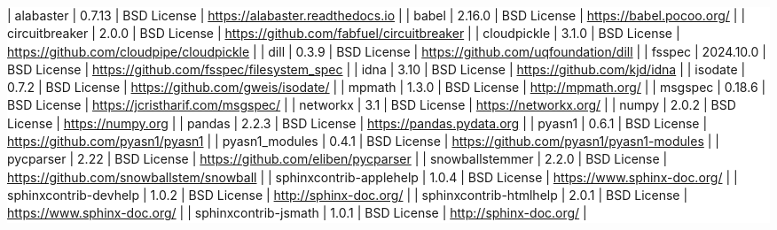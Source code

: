 | alabaster                                | 0.7.13          | BSD License                                                                                      | https://alabaster.readthedocs.io                                                                                   |
| babel                                    | 2.16.0          | BSD License                                                                                      | https://babel.pocoo.org/                                                                                           |
| circuitbreaker                           | 2.0.0           | BSD License                                                                                      | https://github.com/fabfuel/circuitbreaker                                                                          |
| cloudpickle                              | 3.1.0           | BSD License                                                                                      | https://github.com/cloudpipe/cloudpickle                                                                           |
| dill                                     | 0.3.9           | BSD License                                                                                      | https://github.com/uqfoundation/dill                                                                               |
| fsspec                                   | 2024.10.0       | BSD License                                                                                      | https://github.com/fsspec/filesystem_spec                                                                          |
| idna                                     | 3.10            | BSD License                                                                                      | https://github.com/kjd/idna                                                                                        |
| isodate                                  | 0.7.2           | BSD License                                                                                      | https://github.com/gweis/isodate/                                                                                  |
| mpmath                                   | 1.3.0           | BSD License                                                                                      | http://mpmath.org/                                                                                                 |
| msgspec                                  | 0.18.6          | BSD License                                                                                      | https://jcristharif.com/msgspec/                                                                                   |
| networkx                                 | 3.1             | BSD License                                                                                      | https://networkx.org/                                                                                              |
| numpy                                    | 2.0.2           | BSD License                                                                                      | https://numpy.org                                                                                                  |
| pandas                                   | 2.2.3           | BSD License                                                                                      | https://pandas.pydata.org                                                                                          |
| pyasn1                                   | 0.6.1           | BSD License                                                                                      | https://github.com/pyasn1/pyasn1                                                                                   |
| pyasn1_modules                           | 0.4.1           | BSD License                                                                                      | https://github.com/pyasn1/pyasn1-modules                                                                           |
| pycparser                                | 2.22            | BSD License                                                                                      | https://github.com/eliben/pycparser                                                                                |
| snowballstemmer                          | 2.2.0           | BSD License                                                                                      | https://github.com/snowballstem/snowball                                                                           |
| sphinxcontrib-applehelp                  | 1.0.4           | BSD License                                                                                      | https://www.sphinx-doc.org/                                                                                        |
| sphinxcontrib-devhelp                    | 1.0.2           | BSD License                                                                                      | http://sphinx-doc.org/                                                                                             |
| sphinxcontrib-htmlhelp                   | 2.0.1           | BSD License                                                                                      | https://www.sphinx-doc.org/                                                                                        |
| sphinxcontrib-jsmath                     | 1.0.1           | BSD License                                                                                      | http://sphinx-doc.org/                                                                                             |